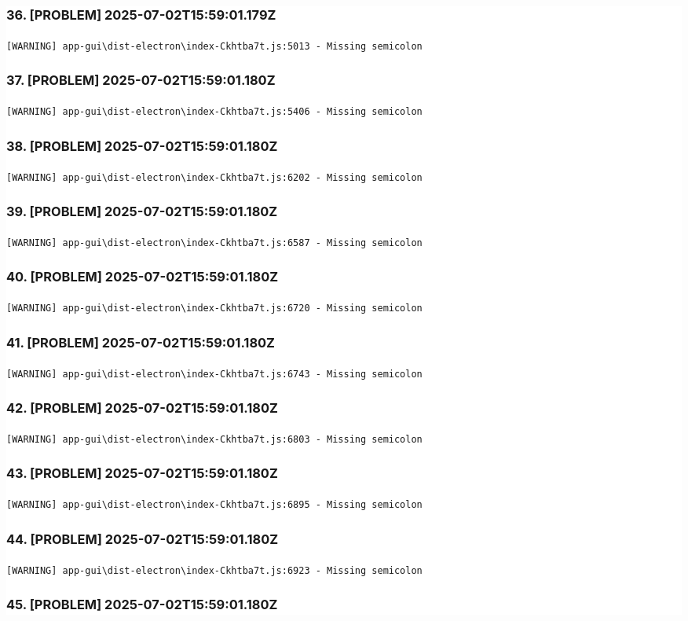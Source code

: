 ### 36. [PROBLEM] 2025-07-02T15:59:01.179Z

```
[WARNING] app-gui\dist-electron\index-Ckhtba7t.js:5013 - Missing semicolon
```

### 37. [PROBLEM] 2025-07-02T15:59:01.180Z

```
[WARNING] app-gui\dist-electron\index-Ckhtba7t.js:5406 - Missing semicolon
```

### 38. [PROBLEM] 2025-07-02T15:59:01.180Z

```
[WARNING] app-gui\dist-electron\index-Ckhtba7t.js:6202 - Missing semicolon
```

### 39. [PROBLEM] 2025-07-02T15:59:01.180Z

```
[WARNING] app-gui\dist-electron\index-Ckhtba7t.js:6587 - Missing semicolon
```

### 40. [PROBLEM] 2025-07-02T15:59:01.180Z

```
[WARNING] app-gui\dist-electron\index-Ckhtba7t.js:6720 - Missing semicolon
```

### 41. [PROBLEM] 2025-07-02T15:59:01.180Z

```
[WARNING] app-gui\dist-electron\index-Ckhtba7t.js:6743 - Missing semicolon
```

### 42. [PROBLEM] 2025-07-02T15:59:01.180Z

```
[WARNING] app-gui\dist-electron\index-Ckhtba7t.js:6803 - Missing semicolon
```

### 43. [PROBLEM] 2025-07-02T15:59:01.180Z

```
[WARNING] app-gui\dist-electron\index-Ckhtba7t.js:6895 - Missing semicolon
```

### 44. [PROBLEM] 2025-07-02T15:59:01.180Z

```
[WARNING] app-gui\dist-electron\index-Ckhtba7t.js:6923 - Missing semicolon
```

### 45. [PROBLEM] 2025-07-02T15:59:01.180Z
